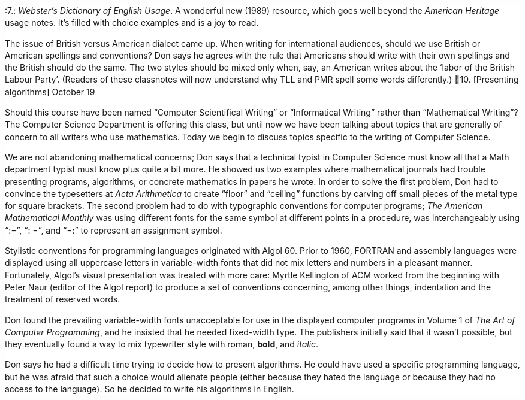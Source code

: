 :7.: *Webster’s Dictionary of English Usage*. A wonderful
new (1989) resource, which goes well beyond the *American
Heritage* usage notes. It’s filled with choice examples and is a
joy to read.

The issue of British versus American dialect came up. When writing for
international audiences, should we use British or American spellings and
conventions? Don says he agrees with the rule that Americans should
write with their own spellings and the British should do the same. The
two styles should be mixed only when, say, an American writes about the
‘labor of the British Labour Party’. (Readers of these classnotes will
now understand why TLL and PMR spell some words differently.) 10.
[Presenting algorithms] October 19

Should this course have been named “Computer Scientifical Writing” or
“Informatical Writing” rather than “Mathematical Writing”? The Computer
Science Department is offering this class, but until now we have been
talking about topics that are generally of concern to all writers who
use mathematics. Today we begin to discuss topics specific to the
writing of Computer Science.

We are not abandoning mathematical concerns; Don says that a technical
typist in Computer Science must know all that a Math department typist
must know plus quite a bit more. He showed us two examples where
mathematical journals had trouble presenting programs, algorithms, or
concrete mathematics in papers he wrote. In order to solve the first
problem, Don had to convince the typesetters at *Acta
Arithmetica* to create “floor” and “ceiling” functions by carving
off small pieces of the metal type for square brackets. The second
problem had to do with typographic conventions for computer programs;
*The American Mathematical Monthly* was using different
fonts for the same symbol at different points in a procedure, was
interchangeably using “:$=$”, “: $=$”, and “$=$:” to represent an
assignment symbol.

Stylistic conventions for programming languages originated with
Algol 60. Prior to 1960, FORTRAN and assembly languages were displayed
using all uppercase letters in variable-width fonts that did not mix
letters and numbers in a pleasant manner. Fortunately, Algol’s visual
presentation was treated with more care: Myrtle Kellington of ACM worked
from the beginning with Peter Naur (editor of the Algol report) to
produce a set of conventions concerning, among other things, indentation
and the treatment of reserved words.

Don found the prevailing variable-width fonts unacceptable for use in
the displayed computer programs in Volume 1 of *The Art of
Computer Programming*, and he insisted that he needed fixed-width
type. The publishers initially said that it wasn’t possible, but they
eventually found a way to mix typewriter style with roman,
**bold**, and *italic*.

Don says he had a difficult time trying to decide how to present
algorithms. He could have used a specific programming language, but he
was afraid that such a choice would alienate people (either because they
hated the language or because they had no access to the language). So he
decided to write his algorithms in English.
